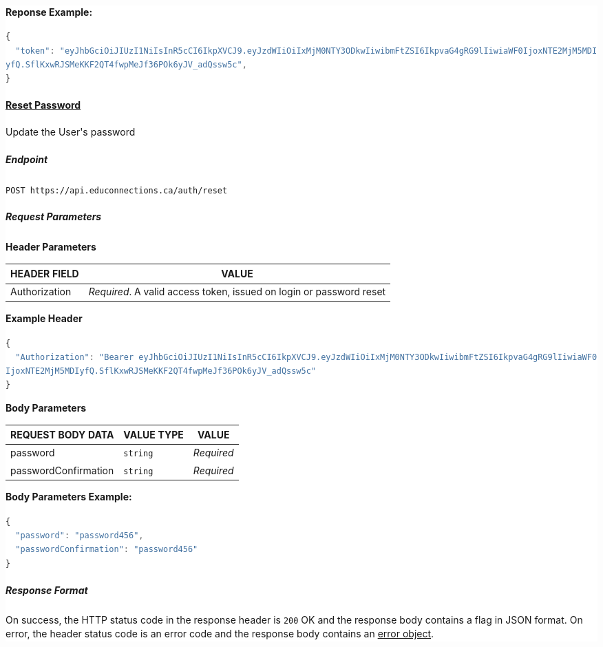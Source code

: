 **Reponse Example:**

```js
{
  "token": "eyJhbGciOiJIUzI1NiIsInR5cCI6IkpXVCJ9.eyJzdWIiOiIxMjM0NTY3ODkwIiwibmFtZSI6IkpvaG4gRG9lIiwiaWF0IjoxNTE2MjM5MDIyfQ.SflKxwRJSMeKKF2QT4fwpMeJf36POk6yJV_adQssw5c",
}
```

#### <ins>Reset Password</ins>

Update the User's password

##### Endpoint

`POST https://api.educonnections.ca/auth/reset`

##### Request Parameters

**Header Parameters**

| HEADER FIELD | VALUE | 
|-|-|
| Authorization | *Required*. A valid access token, issued on login or password reset |

**Example Header**

```js
{
  "Authorization": "Bearer eyJhbGciOiJIUzI1NiIsInR5cCI6IkpXVCJ9.eyJzdWIiOiIxMjM0NTY3ODkwIiwibmFtZSI6IkpvaG4gRG9lIiwiaWF0IjoxNTE2MjM5MDIyfQ.SflKxwRJSMeKKF2QT4fwpMeJf36POk6yJV_adQssw5c"
}
```

**Body Parameters**

| REQUEST BODY DATA | VALUE TYPE | VALUE |
|-|-|-|
| password | `string` | *Required* |
| passwordConfirmation | `string` | *Required* |

**Body Parameters Example:**

```js
{
  "password": "password456",
  "passwordConfirmation": "password456"
}
```

##### Response Format

On success, the HTTP status code in the response header is `200` OK and the response body contains a flag in JSON format. On error, the header status code is an error code and the response body contains an [error object]().
